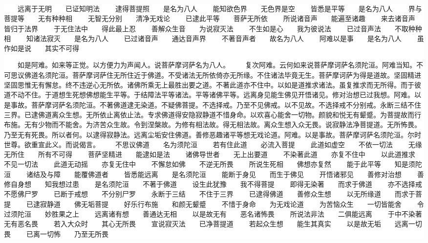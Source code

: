 　　远离于无明　　已证知明法
　　逮得菩提照　　是名为八人
　　能知欲色界　　无色界是空
　　皆悉是平等　　是名为八人
　　界与菩提等　　无有种种相
　　无智无分别　　清净无戏论
　　已逮此平等　　菩萨无所依
　　所说诸音声　　能遍至诸趣
　　来去诸音声　　皆归于法界
　　于无住法中　　得此最上忍
　　善解众生音　　为说寂灭法
　　不生如是心　　我为彼说法
　　已过音声法　　不取种种相
　　知诸法寂灭　　是名为八人
　　已过诸音声　　通达音声界
　　不著音声者　　故名为八人
　　阿难以是事　　是名为八人
　　虽作如是说　　其实不可得

　　如是阿难。如来等正觉。以方便力为声闻人。说菩萨摩诃萨名为八人。
　　复次阿难。云何如来说菩萨摩诃萨名须陀洹。阿难当知。不可思议佛道名须陀洹。菩萨摩诃萨住无所住近于佛道。不受诸法无所依倚亦无所缘。不住诸法毕竟无生。菩萨摩诃萨为得是道故。坚固精进坚固思惟无有懈怠。终不违逆心无所依。诸佛所乘无上最胜出要之道。不著此道亦不住中。以如是道推求诸法。虽复推求而无所得。而于彼道不动不住。于道想生死想佛想能生平等。于结障法平等诸法。平等诸佛平等。远离身见能生佛见开悟诸见。修对治想已过我想。阿难。以是事故。菩萨摩诃萨名须陀洹。不著佛道逮无染道。不疑佛菩提。不选择戒。乃至不见佛戒。以不见故。不选择戒不分别戒。永断三结不住三界。已逮佛道离众生想。无所依止离依止法。专求佛道得安隐寂静道不惜身命。以欢喜心能舍一切物。颜貌和悦无有颦蹙。为菩提故而行布施。无有少物而不能舍。为济苦众生故。令到涅槃故。为修有相法故。得无相法故。离众生想入众无畏。说寂静法净菩提道。无所怖畏。乃至无有死畏。所以者何。以逮得寂静法。远离尘垢安住佛道。善修恶趣诸平等想无戏论道。阿难。以是事故。菩萨摩诃萨名须陀洹。尔时世尊。欲重宣此义。而说偈言。
　　不思议佛道　　名为须陀洹
　　若有住此道　　必流入菩提
　　此道如虚空　　不依一切法
　　无缘无所住　　所有不可得
　　菩萨坚精进　　能逮如是法
　　诸佛导世者　　无上出要道
　　不染著此道　　亦复不住中
　　以此道推求　　不见一切法
　　此道无动摇　　亦复无住中
　　不懈怠如佛　　不逆无所畏
　　所说生死相　　佛想亦复然
　　能于此平等　　知是须陀洹
　　诸结及与障　　能覆佛道者
　　皆悉能远离　　是名须陀洹
　　能断于身见　　而生于佛见
　　开悟诸邪见　　善修对治想
　　善修自身想　　知我想过患
　　是名须陀洹　　不著于佛道
　　设生此犹豫　　我不得菩提
　　即得无染著　　而求于佛道
　　亦不选择戒　　不愿佛尸罗
　　已断于戒想　　不分别尸罗
　　永断于三结　　不住于三界
　　已逮得佛道　　善修众生想
　　以无所缘道　　而求于菩提
　　已逮寂静道　　佛无垢菩提
　　好乐行布施　　和颜无颦蹙
　　不惜于身命　　为无戏论道
　　为苦恼众生　　一切皆能舍
　　令过须陀洹　　妙胜果之上
　　远离诸有想　　善通达无相
　　以是故无有　　恶名诸怖畏
　　所说法非法　　二俱能远离
　　于中不染著　　无有恶名畏
　　若入大众时　　其心无所畏
　　宣说寂灭法　　已净菩提道
　　若起众生想　　能生其真实
　　以是故无垢　　远离一切畏
　　已离一切怖　　乃至无所畏